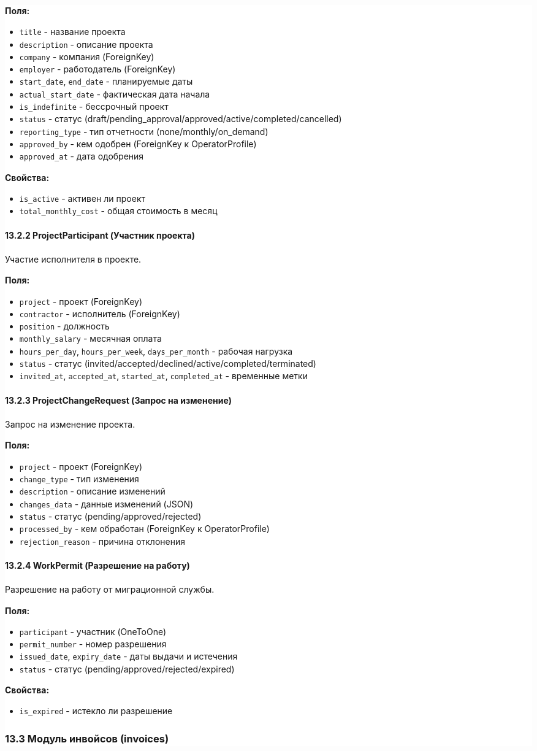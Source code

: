 **Поля:**
- `title` - название проекта
- `description` - описание проекта
- `company` - компания (ForeignKey)
- `employer` - работодатель (ForeignKey)
- `start_date`, `end_date` - планируемые даты
- `actual_start_date` - фактическая дата начала
- `is_indefinite` - бессрочный проект
- `status` - статус (draft/pending_approval/approved/active/completed/cancelled)
- `reporting_type` - тип отчетности (none/monthly/on_demand)
- `approved_by` - кем одобрен (ForeignKey к OperatorProfile)
- `approved_at` - дата одобрения

**Свойства:**
- `is_active` - активен ли проект
- `total_monthly_cost` - общая стоимость в месяц

#### 13.2.2 ProjectParticipant (Участник проекта)
Участие исполнителя в проекте.

**Поля:**
- `project` - проект (ForeignKey)
- `contractor` - исполнитель (ForeignKey)
- `position` - должность
- `monthly_salary` - месячная оплата
- `hours_per_day`, `hours_per_week`, `days_per_month` - рабочая нагрузка
- `status` - статус (invited/accepted/declined/active/completed/terminated)
- `invited_at`, `accepted_at`, `started_at`, `completed_at` - временные метки

#### 13.2.3 ProjectChangeRequest (Запрос на изменение)
Запрос на изменение проекта.

**Поля:**
- `project` - проект (ForeignKey)
- `change_type` - тип изменения
- `description` - описание изменений
- `changes_data` - данные изменений (JSON)
- `status` - статус (pending/approved/rejected)
- `processed_by` - кем обработан (ForeignKey к OperatorProfile)
- `rejection_reason` - причина отклонения

#### 13.2.4 WorkPermit (Разрешение на работу)
Разрешение на работу от миграционной службы.

**Поля:**
- `participant` - участник (OneToOne)
- `permit_number` - номер разрешения
- `issued_date`, `expiry_date` - даты выдачи и истечения
- `status` - статус (pending/approved/rejected/expired)

**Свойства:**
- `is_expired` - истекло ли разрешение

### 13.3 Модуль инвойсов (invoices)
